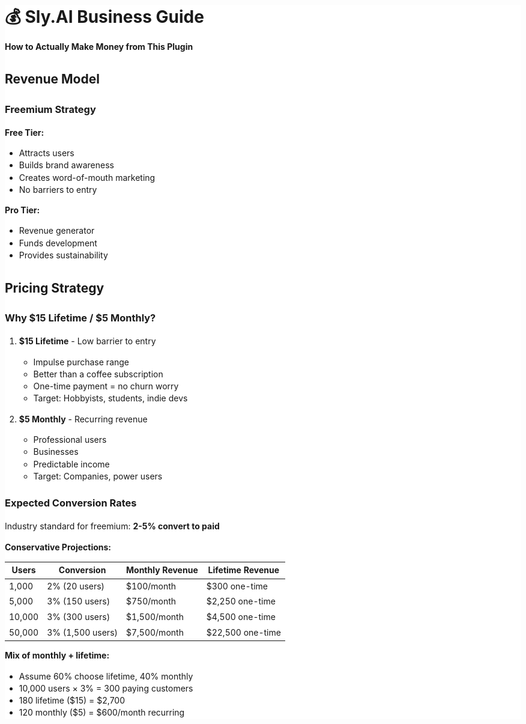 # 💰 Sly.AI Business Guide

**How to Actually Make Money from This Plugin**

## Revenue Model

### Freemium Strategy

**Free Tier:**
- Attracts users
- Builds brand awareness
- Creates word-of-mouth marketing
- No barriers to entry

**Pro Tier:**
- Revenue generator
- Funds development
- Provides sustainability

## Pricing Strategy

### Why $15 Lifetime / $5 Monthly?

1. **$15 Lifetime** - Low barrier to entry
   - Impulse purchase range
   - Better than a coffee subscription
   - One-time payment = no churn worry
   - Target: Hobbyists, students, indie devs

2. **$5 Monthly** - Recurring revenue
   - Professional users
   - Businesses
   - Predictable income
   - Target: Companies, power users

### Expected Conversion Rates

Industry standard for freemium: **2-5% convert to paid**

**Conservative Projections:**

| Users | Conversion | Monthly Revenue | Lifetime Revenue |
|-------|-----------|-----------------|------------------|
| 1,000 | 2% (20 users) | $100/month | $300 one-time |
| 5,000 | 3% (150 users) | $750/month | $2,250 one-time |
| 10,000 | 3% (300 users) | $1,500/month | $4,500 one-time |
| 50,000 | 3% (1,500 users) | $7,500/month | $22,500 one-time |

**Mix of monthly + lifetime:**
- Assume 60% choose lifetime, 40% monthly
- 10,000 users × 3% = 300 paying customers
- 180 lifetime ($15) = $2,700
- 120 monthly ($5) = $600/month recurring
